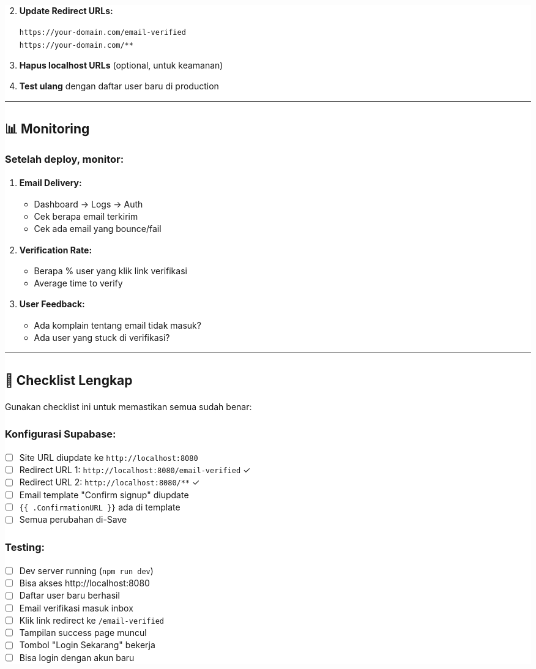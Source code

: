 2. **Update Redirect URLs:**
   ```
   https://your-domain.com/email-verified
   https://your-domain.com/**
   ```

3. **Hapus localhost URLs** (optional, untuk keamanan)

4. **Test ulang** dengan daftar user baru di production

---

## 📊 Monitoring

### Setelah deploy, monitor:

1. **Email Delivery:**
   - Dashboard → Logs → Auth
   - Cek berapa email terkirim
   - Cek ada email yang bounce/fail

2. **Verification Rate:**
   - Berapa % user yang klik link verifikasi
   - Average time to verify

3. **User Feedback:**
   - Ada komplain tentang email tidak masuk?
   - Ada user yang stuck di verifikasi?

---

## 🎯 Checklist Lengkap

Gunakan checklist ini untuk memastikan semua sudah benar:

### Konfigurasi Supabase:
- [ ] Site URL diupdate ke `http://localhost:8080`
- [ ] Redirect URL 1: `http://localhost:8080/email-verified` ✓
- [ ] Redirect URL 2: `http://localhost:8080/**` ✓
- [ ] Email template "Confirm signup" diupdate
- [ ] `{{ .ConfirmationURL }}` ada di template
- [ ] Semua perubahan di-Save

### Testing:
- [ ] Dev server running (`npm run dev`)
- [ ] Bisa akses http://localhost:8080
- [ ] Daftar user baru berhasil
- [ ] Email verifikasi masuk inbox
- [ ] Klik link redirect ke `/email-verified`
- [ ] Tampilan success page muncul
- [ ] Tombol "Login Sekarang" bekerja
- [ ] Bisa login dengan akun baru
